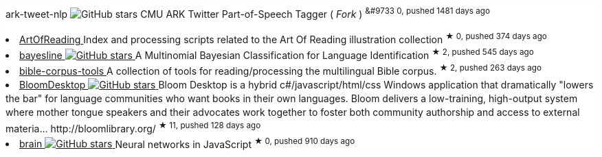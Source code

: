    ark-tweet-nlp
   <img alt="GitHub stars" src="https://img.shields.io/github/stars/FieldDB/ark-tweet-nlp.svg"/>
  </a>
  CMU ARK Twitter Part-of-Speech Tagger (
  <em>
   Fork
  </em>
  )
  <sup>
   &#9733 0, pushed 1481 days ago
  </sup>
 </li>
 <li>
  <a href="https://github.com/sillsdev/ArtOfReading">
   ArtOfReading
  </a>
  Index and processing scripts related to the Art Of Reading illustration collection
  <sup>
   &#9733 0, pushed 374 days ago
  </sup>
 </li>
 <li>
  <a href="https://github.com/alvations/bayesline">
   bayesline
   <img alt="GitHub stars" src="https://img.shields.io/github/stars/alvations/bayesline.svg"/>
  </a>
  A Multinomial Bayesian Classification for Language Identification
  <sup>
   &#9733 2, pushed 545 days ago
  </sup>
 </li>
 <li>
  <a href="https://github.com/christos-c/bible-corpus-tools">
   bible-corpus-tools
  </a>
  A collection of tools for reading/processing the multilingual Bible corpus.
  <sup>
   &#9733 2, pushed 263 days ago
  </sup>
 </li>
 <li>
  <a href="https://github.com/BloomBooks/BloomDesktop">
   BloomDesktop
   <img alt="GitHub stars" src="https://img.shields.io/github/stars/BloomBooks/BloomDesktop.svg"/>
  </a>
  Bloom Desktop is a hybrid c#/javascript/html/css Windows application that dramatically "lowers the bar" for language communities who want books in their own languages. Bloom delivers a low-training, high-output system where mother tongue speakers and their advocates work together to foster both community authorship and access to external materia… http://bloomlibrary.org/
  <sup>
   &#9733 11, pushed 128 days ago
  </sup>
 </li>
 <li>
  <a href="https://github.com/FieldDB/brain">
   brain
   <img alt="GitHub stars" src="https://img.shields.io/github/stars/FieldDB/brain.svg"/>
  </a>
  Neural networks in JavaScript
  <sup>
   &#9733 0, pushed 910 days ago
